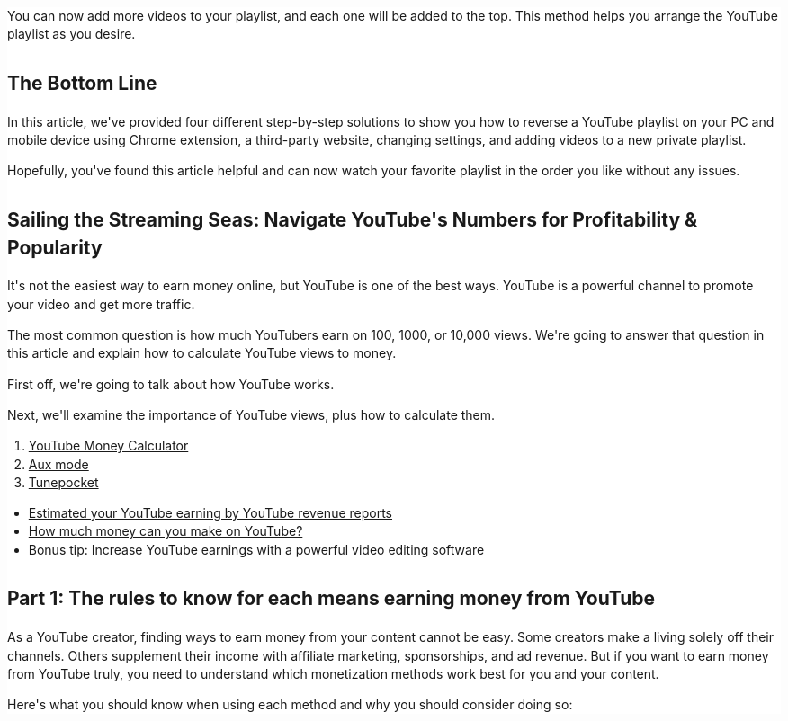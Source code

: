 You can now add more videos to your playlist, and each one will be added to the top. This method helps you arrange the YouTube playlist as you desire.

## The Bottom Line

In this article, we've provided four different step-by-step solutions to show you how to reverse a YouTube playlist on your PC and mobile device using Chrome extension, a third-party website, changing settings, and adding videos to a new private playlist.

Hopefully, you've found this article helpful and can now watch your favorite playlist in the order you like without any issues.

<ins class="adsbygoogle"
     style="display:block"
     data-ad-format="autorelaxed"
     data-ad-client="ca-pub-7571918770474297"
     data-ad-slot="1223367746"></ins>

<ins class="adsbygoogle"
     style="display:block"
     data-ad-format="autorelaxed"
     data-ad-client="ca-pub-7571918770474297"
     data-ad-slot="1223367746"></ins>

## Sailing the Streaming Seas: Navigate YouTube's Numbers for Profitability & Popularity

It's not the easiest way to earn money online, but YouTube is one of the best ways. YouTube is a powerful channel to promote your video and get more traffic.

The most common question is how much YouTubers earn on 100, 1000, or 10,000 views. We're going to answer that question in this article and explain how to calculate YouTube views to money.

First off, we're going to talk about how YouTube works.

Next, we'll examine the importance of YouTube views, plus how to calculate them.

1. [YouTube Money Calculator](#part2-1)
2. [Aux mode](#part2-2)
3. [Tunepocket](#part2-3)

* [Estimated your YouTube earning by YouTube revenue reports](#part3)
* [How much money can you make on YouTube?](#part4)
* [Bonus tip: Increase YouTube earnings with a powerful video editing software](#part5)

## Part 1: The rules to know for each means earning money from YouTube

As a YouTube creator, finding ways to earn money from your content cannot be easy. Some creators make a living solely off their channels. Others supplement their income with affiliate marketing, sponsorships, and ad revenue. But if you want to earn money from YouTube truly, you need to understand which monetization methods work best for you and your content.

Here's what you should know when using each method and why you should consider doing so:
